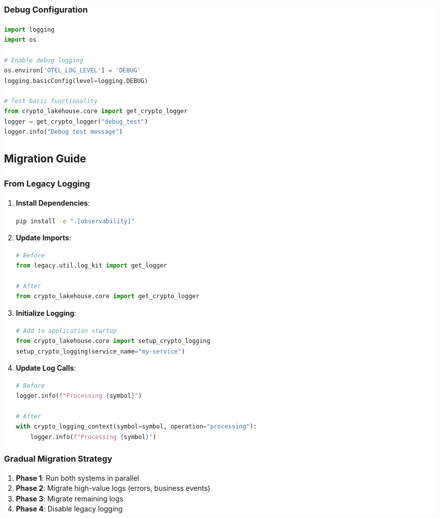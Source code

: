 ### Debug Configuration

```python
import logging
import os

# Enable debug logging
os.environ['OTEL_LOG_LEVEL'] = 'DEBUG'
logging.basicConfig(level=logging.DEBUG)

# Test basic functionality
from crypto_lakehouse.core import get_crypto_logger
logger = get_crypto_logger("debug_test")
logger.info("Debug test message")
```

## Migration Guide

### From Legacy Logging

1. **Install Dependencies**:
   ```bash
   pip install -e ".[observability]"
   ```

2. **Update Imports**:
   ```python
   # Before
   from legacy.util.log_kit import get_logger
   
   # After  
   from crypto_lakehouse.core import get_crypto_logger
   ```

3. **Initialize Logging**:
   ```python
   # Add to application startup
   from crypto_lakehouse.core import setup_crypto_logging
   setup_crypto_logging(service_name="my-service")
   ```

4. **Update Log Calls**:
   ```python
   # Before
   logger.info(f"Processing {symbol}")
   
   # After
   with crypto_logging_context(symbol=symbol, operation="processing"):
       logger.info(f"Processing {symbol}")
   ```

### Gradual Migration Strategy

1. **Phase 1**: Run both systems in parallel
2. **Phase 2**: Migrate high-value logs (errors, business events)
3. **Phase 3**: Migrate remaining logs
4. **Phase 4**: Disable legacy logging
